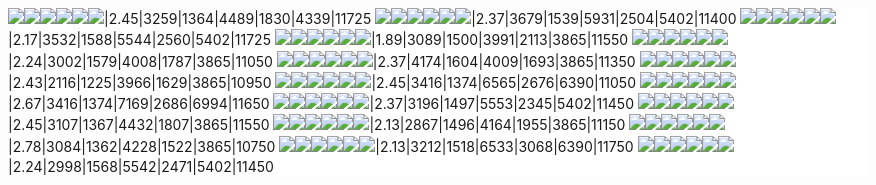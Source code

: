 ![](/item/3142.png)![](/item/3161.png)![](/item/3139.png)![](/item/1053.png)![](/item/1055.png)![](/item/1037.png)|2.45|3259|1364|4489|1830|4339|11725
![](/item/3142.png)![](/item/3072.png)![](/item/6673.png)![](/item/1055.png)![](/item/1038.png)![](/item/1036.png)|2.37|3679|1539|5931|2504|5402|11400
![](/item/6673.png)![](/item/3142.png)![](/item/3087.png)![](/item/1055.png)![](/item/1038.png)![](/item/1037.png)|2.17|3532|1588|5544|2560|5402|11725
![](/item/3142.png)![](/item/3046.png)![](/item/6672.png)![](/item/1053.png)![](/item/1055.png)![](/item/1038.png)|1.89|3089|1500|3991|2113|3865|11550
![](/item/3036.png)![](/item/3095.png)![](/item/3031.png)![](/item/1001.png)![](/item/1053.png)![](/item/1055.png)|2.24|3002|1579|4008|1787|3865|11050
![](/item/6695.png)![](/item/3142.png)![](/item/6693.png)![](/item/1053.png)![](/item/1055.png)![](/item/1038.png)|2.37|4174|1604|4009|1693|3865|11350
![](/item/3091.png)![](/item/3115.png)![](/item/3004.png)![](/item/1001.png)![](/item/1053.png)![](/item/1055.png)|2.43|2116|1225|3966|1629|3865|10950
![](/item/3142.png)![](/item/3026.png)![](/item/3179.png)![](/item/1053.png)![](/item/1055.png)![](/item/1038.png)|2.45|3416|1374|6565|2676|6390|11050
![](/item/3142.png)![](/item/3026.png)![](/item/3814.png)![](/item/1053.png)![](/item/1055.png)![](/item/1038.png)|2.67|3416|1374|7169|2686|6994|11650
![](/item/3036.png)![](/item/3031.png)![](/item/6673.png)![](/item/1001.png)![](/item/1055.png)![](/item/1038.png)|2.37|3196|1497|5553|2345|5402|11450
![](/item/3072.png)![](/item/3004.png)![](/item/3074.png)![](/item/1001.png)![](/item/1055.png)![](/item/1038.png)|2.45|3107|1367|4432|1807|3865|11550
![](/item/3072.png)![](/item/3004.png)![](/item/6672.png)![](/item/1001.png)![](/item/1055.png)![](/item/1038.png)|2.13|2867|1496|4164|1955|3865|11150
![](/item/6695.png)![](/item/3072.png)![](/item/3004.png)![](/item/1001.png)![](/item/1055.png)![](/item/1038.png)|2.78|3084|1362|4228|1522|3865|10750
![](/item/3142.png)![](/item/3026.png)![](/item/6672.png)![](/item/1053.png)![](/item/1055.png)![](/item/1038.png)|2.13|3212|1518|6533|3068|6390|11750
![](/item/3095.png)![](/item/3031.png)![](/item/6673.png)![](/item/1001.png)![](/item/1055.png)![](/item/1038.png)|2.24|2998|1568|5542|2471|5402|11450
